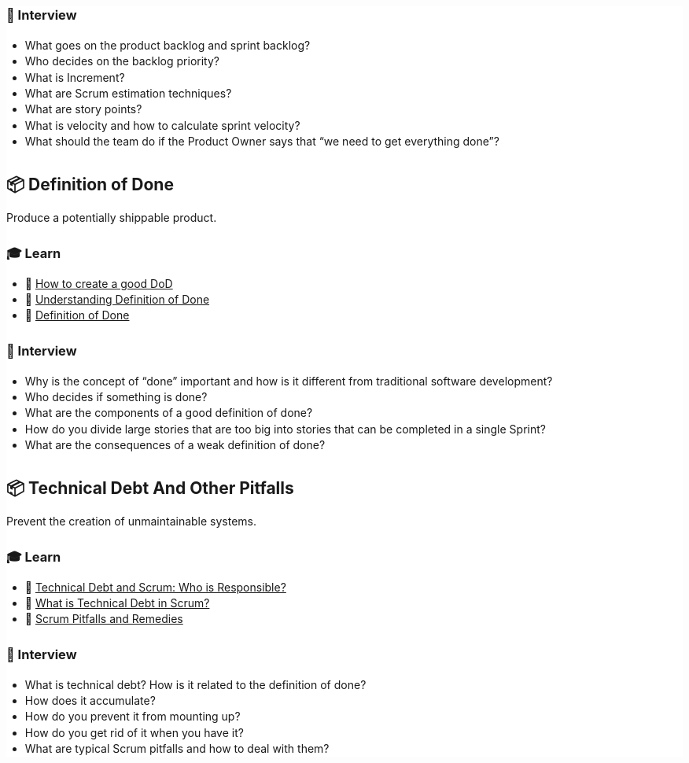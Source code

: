 
### 🎤 Interview

- What goes on the product backlog and sprint backlog? 
- Who decides on the backlog priority? 
- What is Increment?
- What are Scrum estimation techniques?
- What are story points?
- What is velocity and how to calculate sprint velocity? 
- What should the team do if the Product Owner says that “we need to get everything done”?


## 📦 Definition of Done
Produce a potentially shippable product.
 
### 🎓 Learn
- 📗 [How to create a good DoD](https://selleo.com/blog/how-to-create-a-good-definition-of-done-in-5-steps)
- 📗 [Understanding Definition of Done](https://www.scrum.org/resources/blog/done-understanding-definition-done) 
- 📗 [Definition of Done](https://www.knowledgehut.com/tutorials/scrum-tutorial/definition-of-done)
 
### 🎤 Interview
 
- Why is the concept of “done” important and how is it different from traditional software development?
- Who decides if something is done?
- What are the components of a good definition of done?
- How do you divide large stories that are too big into stories that can be completed in a single Sprint? 
- What are the consequences of a weak definition of done?


## 📦 Technical Debt And Other Pitfalls
Prevent the creation of unmaintainable systems.

### 🎓 Learn

- 📗 [Technical Debt and Scrum: Who is Responsible?](https://www.scrum.org/resources/blog/technical-debt-scrum-who-responsible)
- 📗 [What is Technical Debt in Scrum?](https://staragile.com/blog/technical-debt-in-scrum) 
- 📗 [Scrum Pitfalls and Remedies](https://www.damcogroup.com/blogs/8-common-scrum-pitfalls-and-the-remedies)


### 🎤 Interview

- What is technical debt? How is it related to the definition of done? 
- How does it accumulate? 
- How do you prevent it from mounting up? 
- How do you get rid of it when you have it?
- What are typical Scrum pitfalls and how to deal with them?